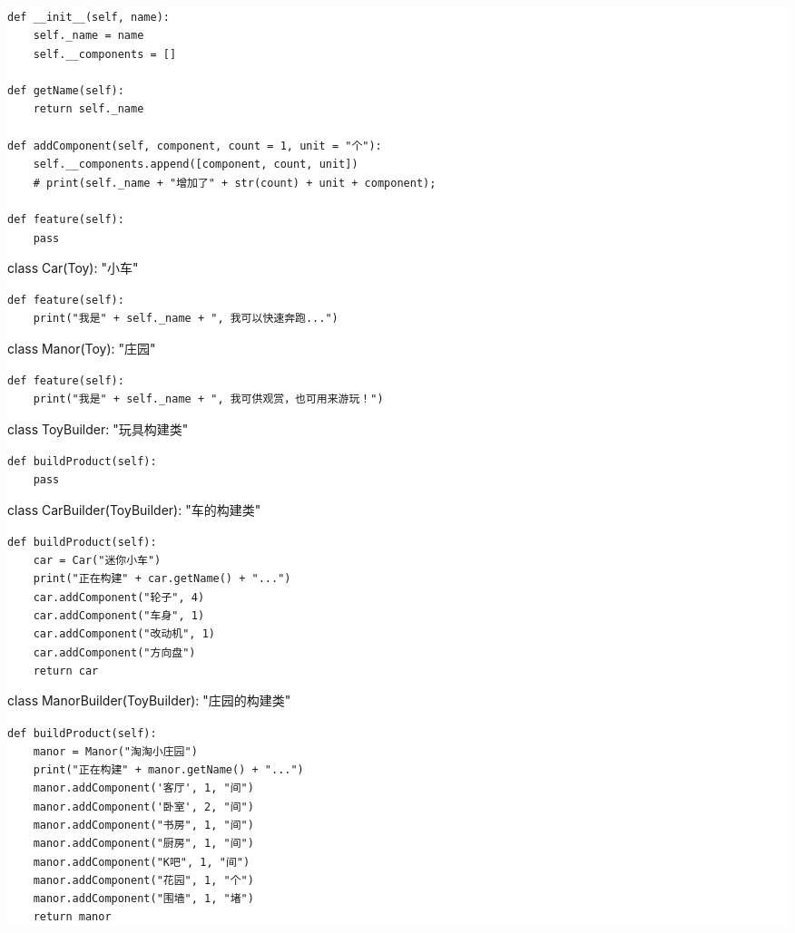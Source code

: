     def __init__(self, name):
        self._name = name
        self.__components = []

    def getName(self):
        return self._name

    def addComponent(self, component, count = 1, unit = "个"):
        self.__components.append([component, count, unit])
        # print(self._name + "增加了" + str(count) + unit + component);

    def feature(self):
        pass


class Car(Toy):
    "小车"

    def feature(self):
        print("我是" + self._name + ", 我可以快速奔跑...")


class Manor(Toy):
    "庄园"

    def feature(self):
        print("我是" + self._name + ", 我可供观赏，也可用来游玩！")


class ToyBuilder:
    "玩具构建类"

    def buildProduct(self):
        pass


class CarBuilder(ToyBuilder):
    "车的构建类"

    def buildProduct(self):
        car = Car("迷你小车")
        print("正在构建" + car.getName() + "...")
        car.addComponent("轮子", 4)
        car.addComponent("车身", 1)
        car.addComponent("改动机", 1)
        car.addComponent("方向盘")
        return car


class ManorBuilder(ToyBuilder):
    "庄园的构建类"

    def buildProduct(self):
        manor = Manor("淘淘小庄园")
        print("正在构建" + manor.getName() + "...")
        manor.addComponent('客厅', 1, "间")
        manor.addComponent('卧室', 2, "间")
        manor.addComponent("书房", 1, "间")
        manor.addComponent("厨房", 1, "间")
        manor.addComponent("K吧", 1, "间")
        manor.addComponent("花园", 1, "个")
        manor.addComponent("围墙", 1, "堵")
        return manor

